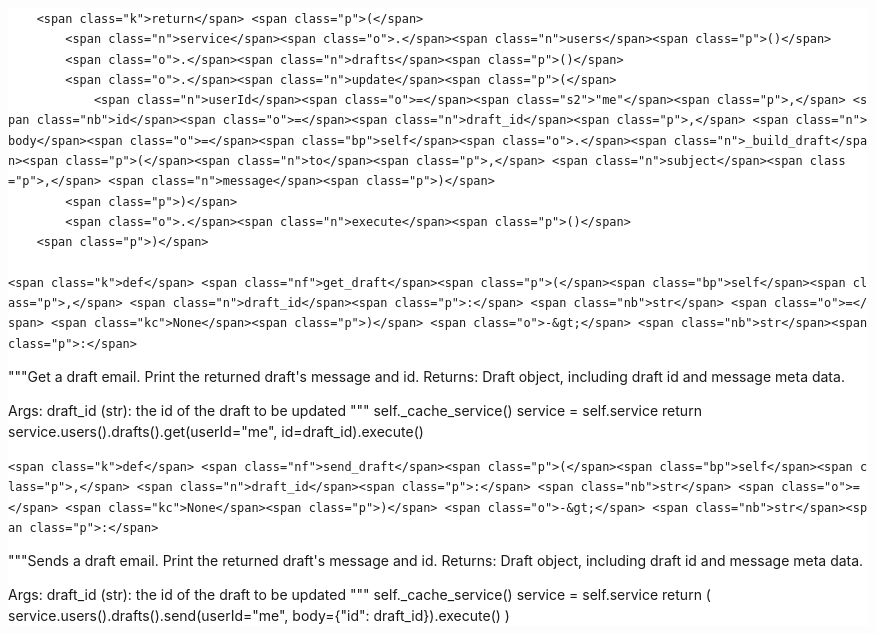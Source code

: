         <span class="k">return</span> <span class="p">(</span>
            <span class="n">service</span><span class="o">.</span><span class="n">users</span><span class="p">()</span>
            <span class="o">.</span><span class="n">drafts</span><span class="p">()</span>
            <span class="o">.</span><span class="n">update</span><span class="p">(</span>
                <span class="n">userId</span><span class="o">=</span><span class="s2">"me"</span><span class="p">,</span> <span class="nb">id</span><span class="o">=</span><span class="n">draft_id</span><span class="p">,</span> <span class="n">body</span><span class="o">=</span><span class="bp">self</span><span class="o">.</span><span class="n">_build_draft</span><span class="p">(</span><span class="n">to</span><span class="p">,</span> <span class="n">subject</span><span class="p">,</span> <span class="n">message</span><span class="p">)</span>
            <span class="p">)</span>
            <span class="o">.</span><span class="n">execute</span><span class="p">()</span>
        <span class="p">)</span>

    <span class="k">def</span> <span class="nf">get_draft</span><span class="p">(</span><span class="bp">self</span><span class="p">,</span> <span class="n">draft_id</span><span class="p">:</span> <span class="nb">str</span> <span class="o">=</span> <span class="kc">None</span><span class="p">)</span> <span class="o">-&gt;</span> <span class="nb">str</span><span class="p">:</span>
<span class="w">        </span><span class="sd">"""Get a draft email.</span>
<span class="sd">           Print the returned draft's message and id.</span>
<span class="sd">           Returns: Draft object, including draft id and message meta data.</span>

<span class="sd">        Args:</span>
<span class="sd">            draft_id (str): the id of the draft to be updated</span>
<span class="sd">        """</span>
        <span class="bp">self</span><span class="o">.</span><span class="n">_cache_service</span><span class="p">()</span>
        <span class="n">service</span> <span class="o">=</span> <span class="bp">self</span><span class="o">.</span><span class="n">service</span>
        <span class="k">return</span> <span class="n">service</span><span class="o">.</span><span class="n">users</span><span class="p">()</span><span class="o">.</span><span class="n">drafts</span><span class="p">()</span><span class="o">.</span><span class="n">get</span><span class="p">(</span><span class="n">userId</span><span class="o">=</span><span class="s2">"me"</span><span class="p">,</span> <span class="nb">id</span><span class="o">=</span><span class="n">draft_id</span><span class="p">)</span><span class="o">.</span><span class="n">execute</span><span class="p">()</span>

    <span class="k">def</span> <span class="nf">send_draft</span><span class="p">(</span><span class="bp">self</span><span class="p">,</span> <span class="n">draft_id</span><span class="p">:</span> <span class="nb">str</span> <span class="o">=</span> <span class="kc">None</span><span class="p">)</span> <span class="o">-&gt;</span> <span class="nb">str</span><span class="p">:</span>
<span class="w">        </span><span class="sd">"""Sends a draft email.</span>
<span class="sd">           Print the returned draft's message and id.</span>
<span class="sd">           Returns: Draft object, including draft id and message meta data.</span>

<span class="sd">        Args:</span>
<span class="sd">            draft_id (str): the id of the draft to be updated</span>
<span class="sd">        """</span>
        <span class="bp">self</span><span class="o">.</span><span class="n">_cache_service</span><span class="p">()</span>
        <span class="n">service</span> <span class="o">=</span> <span class="bp">self</span><span class="o">.</span><span class="n">service</span>
        <span class="k">return</span> <span class="p">(</span>
            <span class="n">service</span><span class="o">.</span><span class="n">users</span><span class="p">()</span><span class="o">.</span><span class="n">drafts</span><span class="p">()</span><span class="o">.</span><span class="n">send</span><span class="p">(</span><span class="n">userId</span><span class="o">=</span><span class="s2">"me"</span><span class="p">,</span> <span class="n">body</span><span class="o">=</span><span class="p">{</span><span class="s2">"id"</span><span class="p">:</span> <span class="n">draft_id</span><span class="p">})</span><span class="o">.</span><span class="n">execute</span><span class="p">()</span>
        <span class="p">)</span>
</code></pre></div></td></tr></tbody></table>
